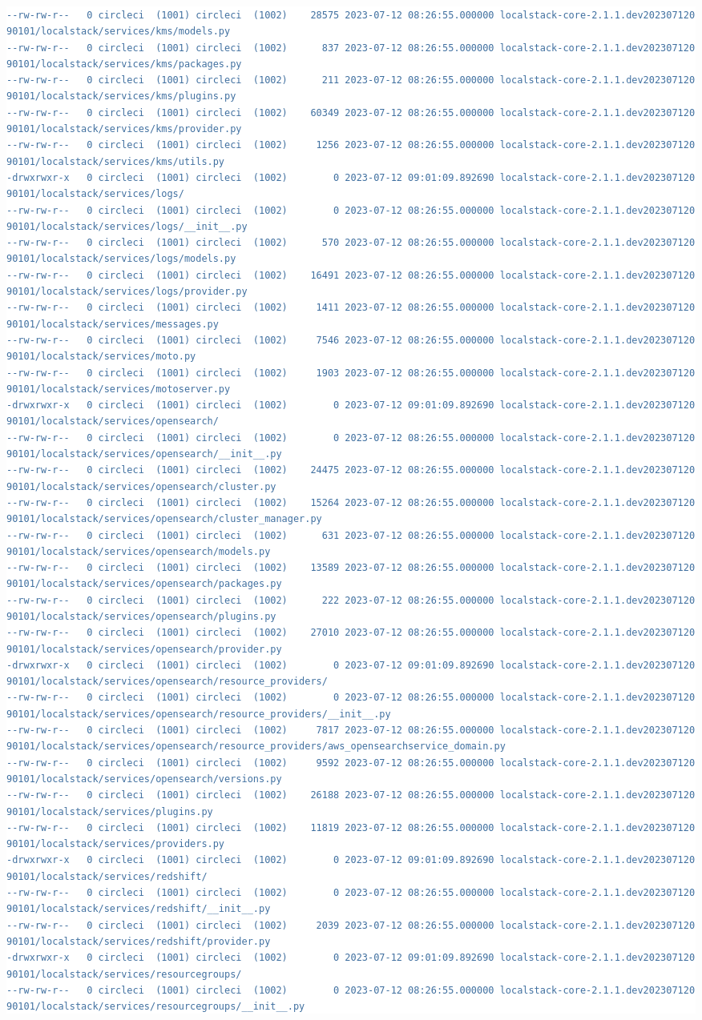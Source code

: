 ```diff
--rw-rw-r--   0 circleci  (1001) circleci  (1002)    28575 2023-07-12 08:26:55.000000 localstack-core-2.1.1.dev20230712090101/localstack/services/kms/models.py
--rw-rw-r--   0 circleci  (1001) circleci  (1002)      837 2023-07-12 08:26:55.000000 localstack-core-2.1.1.dev20230712090101/localstack/services/kms/packages.py
--rw-rw-r--   0 circleci  (1001) circleci  (1002)      211 2023-07-12 08:26:55.000000 localstack-core-2.1.1.dev20230712090101/localstack/services/kms/plugins.py
--rw-rw-r--   0 circleci  (1001) circleci  (1002)    60349 2023-07-12 08:26:55.000000 localstack-core-2.1.1.dev20230712090101/localstack/services/kms/provider.py
--rw-rw-r--   0 circleci  (1001) circleci  (1002)     1256 2023-07-12 08:26:55.000000 localstack-core-2.1.1.dev20230712090101/localstack/services/kms/utils.py
-drwxrwxr-x   0 circleci  (1001) circleci  (1002)        0 2023-07-12 09:01:09.892690 localstack-core-2.1.1.dev20230712090101/localstack/services/logs/
--rw-rw-r--   0 circleci  (1001) circleci  (1002)        0 2023-07-12 08:26:55.000000 localstack-core-2.1.1.dev20230712090101/localstack/services/logs/__init__.py
--rw-rw-r--   0 circleci  (1001) circleci  (1002)      570 2023-07-12 08:26:55.000000 localstack-core-2.1.1.dev20230712090101/localstack/services/logs/models.py
--rw-rw-r--   0 circleci  (1001) circleci  (1002)    16491 2023-07-12 08:26:55.000000 localstack-core-2.1.1.dev20230712090101/localstack/services/logs/provider.py
--rw-rw-r--   0 circleci  (1001) circleci  (1002)     1411 2023-07-12 08:26:55.000000 localstack-core-2.1.1.dev20230712090101/localstack/services/messages.py
--rw-rw-r--   0 circleci  (1001) circleci  (1002)     7546 2023-07-12 08:26:55.000000 localstack-core-2.1.1.dev20230712090101/localstack/services/moto.py
--rw-rw-r--   0 circleci  (1001) circleci  (1002)     1903 2023-07-12 08:26:55.000000 localstack-core-2.1.1.dev20230712090101/localstack/services/motoserver.py
-drwxrwxr-x   0 circleci  (1001) circleci  (1002)        0 2023-07-12 09:01:09.892690 localstack-core-2.1.1.dev20230712090101/localstack/services/opensearch/
--rw-rw-r--   0 circleci  (1001) circleci  (1002)        0 2023-07-12 08:26:55.000000 localstack-core-2.1.1.dev20230712090101/localstack/services/opensearch/__init__.py
--rw-rw-r--   0 circleci  (1001) circleci  (1002)    24475 2023-07-12 08:26:55.000000 localstack-core-2.1.1.dev20230712090101/localstack/services/opensearch/cluster.py
--rw-rw-r--   0 circleci  (1001) circleci  (1002)    15264 2023-07-12 08:26:55.000000 localstack-core-2.1.1.dev20230712090101/localstack/services/opensearch/cluster_manager.py
--rw-rw-r--   0 circleci  (1001) circleci  (1002)      631 2023-07-12 08:26:55.000000 localstack-core-2.1.1.dev20230712090101/localstack/services/opensearch/models.py
--rw-rw-r--   0 circleci  (1001) circleci  (1002)    13589 2023-07-12 08:26:55.000000 localstack-core-2.1.1.dev20230712090101/localstack/services/opensearch/packages.py
--rw-rw-r--   0 circleci  (1001) circleci  (1002)      222 2023-07-12 08:26:55.000000 localstack-core-2.1.1.dev20230712090101/localstack/services/opensearch/plugins.py
--rw-rw-r--   0 circleci  (1001) circleci  (1002)    27010 2023-07-12 08:26:55.000000 localstack-core-2.1.1.dev20230712090101/localstack/services/opensearch/provider.py
-drwxrwxr-x   0 circleci  (1001) circleci  (1002)        0 2023-07-12 09:01:09.892690 localstack-core-2.1.1.dev20230712090101/localstack/services/opensearch/resource_providers/
--rw-rw-r--   0 circleci  (1001) circleci  (1002)        0 2023-07-12 08:26:55.000000 localstack-core-2.1.1.dev20230712090101/localstack/services/opensearch/resource_providers/__init__.py
--rw-rw-r--   0 circleci  (1001) circleci  (1002)     7817 2023-07-12 08:26:55.000000 localstack-core-2.1.1.dev20230712090101/localstack/services/opensearch/resource_providers/aws_opensearchservice_domain.py
--rw-rw-r--   0 circleci  (1001) circleci  (1002)     9592 2023-07-12 08:26:55.000000 localstack-core-2.1.1.dev20230712090101/localstack/services/opensearch/versions.py
--rw-rw-r--   0 circleci  (1001) circleci  (1002)    26188 2023-07-12 08:26:55.000000 localstack-core-2.1.1.dev20230712090101/localstack/services/plugins.py
--rw-rw-r--   0 circleci  (1001) circleci  (1002)    11819 2023-07-12 08:26:55.000000 localstack-core-2.1.1.dev20230712090101/localstack/services/providers.py
-drwxrwxr-x   0 circleci  (1001) circleci  (1002)        0 2023-07-12 09:01:09.892690 localstack-core-2.1.1.dev20230712090101/localstack/services/redshift/
--rw-rw-r--   0 circleci  (1001) circleci  (1002)        0 2023-07-12 08:26:55.000000 localstack-core-2.1.1.dev20230712090101/localstack/services/redshift/__init__.py
--rw-rw-r--   0 circleci  (1001) circleci  (1002)     2039 2023-07-12 08:26:55.000000 localstack-core-2.1.1.dev20230712090101/localstack/services/redshift/provider.py
-drwxrwxr-x   0 circleci  (1001) circleci  (1002)        0 2023-07-12 09:01:09.892690 localstack-core-2.1.1.dev20230712090101/localstack/services/resourcegroups/
--rw-rw-r--   0 circleci  (1001) circleci  (1002)        0 2023-07-12 08:26:55.000000 localstack-core-2.1.1.dev20230712090101/localstack/services/resourcegroups/__init__.py
```